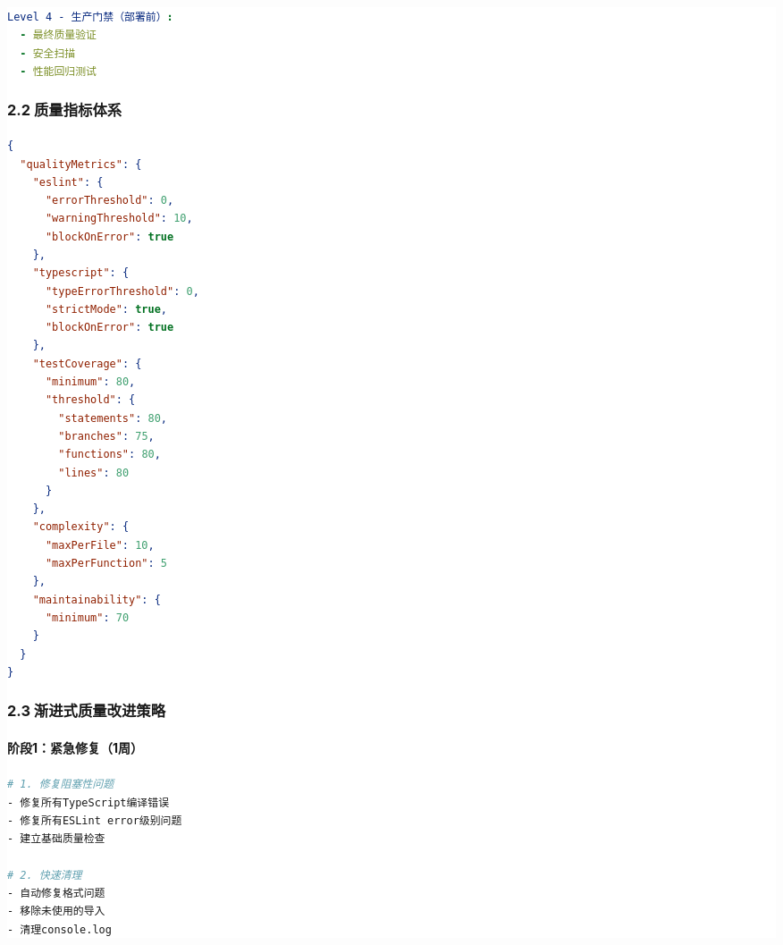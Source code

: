 ```yaml
Level 4 - 生产门禁（部署前）:
  - 最终质量验证
  - 安全扫描
  - 性能回归测试
```

### 2.2 质量指标体系

```json
{
  "qualityMetrics": {
    "eslint": {
      "errorThreshold": 0,
      "warningThreshold": 10,
      "blockOnError": true
    },
    "typescript": {
      "typeErrorThreshold": 0,
      "strictMode": true,
      "blockOnError": true
    },
    "testCoverage": {
      "minimum": 80,
      "threshold": {
        "statements": 80,
        "branches": 75,
        "functions": 80,
        "lines": 80
      }
    },
    "complexity": {
      "maxPerFile": 10,
      "maxPerFunction": 5
    },
    "maintainability": {
      "minimum": 70
    }
  }
}
```

### 2.3 渐进式质量改进策略

#### 阶段1：紧急修复（1周）
```bash
# 1. 修复阻塞性问题
- 修复所有TypeScript编译错误
- 修复所有ESLint error级别问题
- 建立基础质量检查

# 2. 快速清理
- 自动修复格式问题
- 移除未使用的导入
- 清理console.log
```
